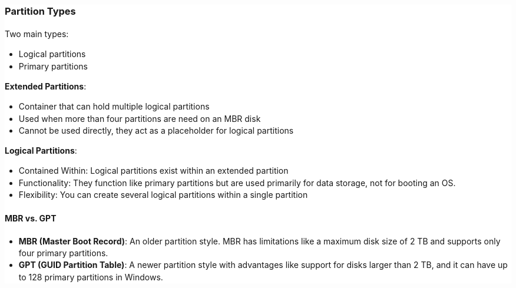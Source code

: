 ### Partition Types
Two main types:
- Logical partitions
- Primary partitions

**Extended Partitions**:
- Container that can hold multiple logical partitions
- Used when more than four partitions are need on an MBR disk
- Cannot be used directly, they act as a placeholder for logical partitions


**Logical Partitions**:
- Contained Within: Logical partitions exist within an extended partition
- Functionality: They function like primary partitions but are used primarily for data storage, not for booting an OS.
- Flexibility: You can create several logical partitions within a single partition


#### MBR vs. GPT

- **MBR (Master Boot Record)**: An older partition style. MBR has limitations like a maximum disk size of 2 TB and supports only four primary partitions.
- **GPT (GUID Partition Table)**: A newer partition style with advantages like support for disks larger than 2 TB, and it can have up to 128 primary partitions in Windows.



